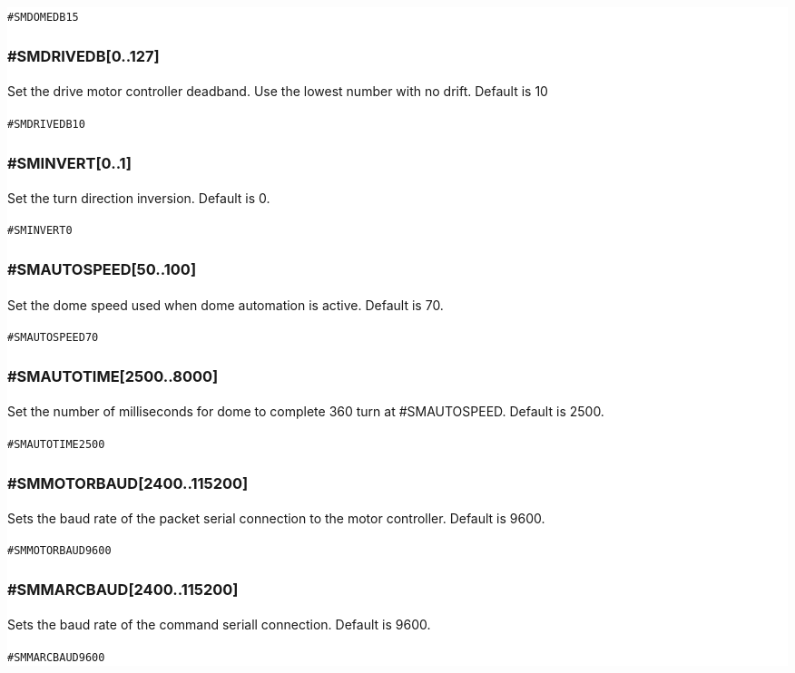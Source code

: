 ```
#SMDOMEDB15
```
### #SMDRIVEDB[0..127]
Set the drive motor controller deadband. Use the lowest number with no drift. Default is 10
```
#SMDRIVEDB10
```
### #SMINVERT[0..1]
Set the turn direction inversion. Default is 0.
```
#SMINVERT0
```
### #SMAUTOSPEED[50..100]
Set the dome speed used when dome automation is active. Default is 70.
```
#SMAUTOSPEED70
```
### #SMAUTOTIME[2500..8000]
Set the number of milliseconds for dome to complete 360 turn at #SMAUTOSPEED. Default is 2500.
```
#SMAUTOTIME2500
```
### #SMMOTORBAUD[2400..115200]
Sets the baud rate of the packet serial connection to the motor controller. Default is 9600.
```
#SMMOTORBAUD9600
```
### #SMMARCBAUD[2400..115200]
Sets the baud rate of the command seriall connection. Default is 9600.
```
#SMMARCBAUD9600
```